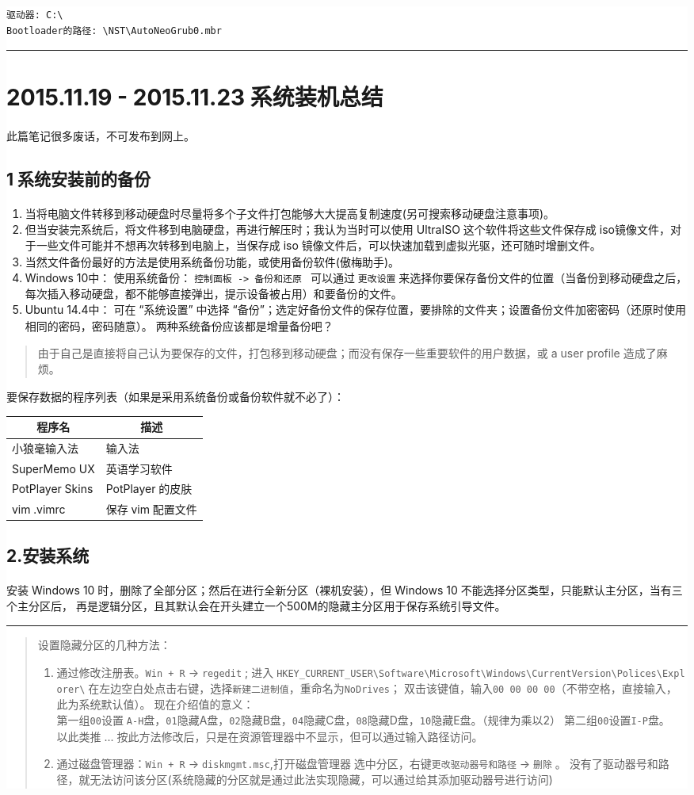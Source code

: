 ```
驱动器: C:\
Bootloader的路径: \NST\AutoNeoGrub0.mbr
```

--------


2015.11.19 - 2015.11.23 系统装机总结
=============================================================

此篇笔记很多废话，不可发布到网上。 


1 系统安装前的备份
--------------------------------------

1. 当将电脑文件转移到移动硬盘时尽量将多个子文件打包能够大大提高复制速度(另可搜索移动硬盘注意事项)。    
2. 但当安装完系统后，将文件移到电脑硬盘，再进行解压时；我认为当时可以使用 UltraISO 这个软件将这些文件保存成 iso镜像文件，对于一些文件可能并不想再次转移到电脑上，当保存成 iso 镜像文件后，可以快速加载到虚拟光驱，还可随时增删文件。     
3. 当然文件备份最好的方法是使用系统备份功能，或使用备份软件(傲梅助手)。
4. Windows 10中： 使用系统备份： `控制面板 -> 备份和还原 `  可以通过 `更改设置` 来选择你要保存备份文件的位置（当备份到移动硬盘之后，每次插入移动硬盘，都不能够直接弹出，提示设备被占用）和要备份的文件。   
5. Ubuntu 14.4中： 可在 “系统设置” 中选择 “备份”；选定好备份文件的保存位置，要排除的文件夹；设置备份文件加密密码（还原时使用相同的密码，密码随意）。    两种系统备份应该都是增量备份吧？     


>由于自己是直接将自己认为要保存的文件，打包移到移动硬盘；而没有保存一些重要软件的用户数据，或 a user profile 造成了麻烦。   


要保存数据的程序列表（如果是采用系统备份或备份软件就不必了）：   


| 程序名             | 描述            |
| --------------- | ------------- |
| 小狼毫输入法          | 输入法           |
| SuperMemo UX    | 英语学习软件        |
| PotPlayer Skins | PotPlayer 的皮肤 |
| vim  .vimrc     | 保存 vim 配置文件   |








2.安装系统
------------------------------------------------------   


安装 Windows 10 时，删除了全部分区；然后在进行全新分区（裸机安装），但 Windows 10 不能选择分区类型，只能默认主分区，当有三个主分区后，
再是逻辑分区，且其默认会在开头建立一个500M的隐藏主分区用于保存系统引导文件。  

----------------------------


>设置隐藏分区的几种方法：  
>
> 1. 通过修改注册表。`Win + R` -> `regedit` ; 进入
>     `HKEY_CURRENT_USER\Software\Microsoft\Windows\CurrentVersion\Polices\Explorer\` 
>     在左边空白处点击右键，选择`新建二进制值`，重命名为`NoDrives`；
>     双击该键值，输入`00 00 00 00`（不带空格，直接输入，此为系统默认值）。
>     现在介绍值的意义：  
>     第一组`00`设置 `A-H`盘，`01`隐藏A盘，`02`隐藏B盘，`04`隐藏C盘，`08`隐藏D盘，`10`隐藏E盘。（规律为乘以2）
>     第二组`00`设置`I-P`盘。  
>     以此类推 ...
>     按此方法修改后，只是在资源管理器中不显示，但可以通过输入路径访问。
>
> 2. 通过磁盘管理器：`Win + R` -> `diskmgmt.msc`,打开磁盘管理器
>    选中分区，右键`更改驱动器号和路径` -> `删除` 。
>    没有了驱动器号和路径，就无法访问该分区(系统隐藏的分区就是通过此法实现隐藏，可以通过给其添加驱动器号进行访问)
